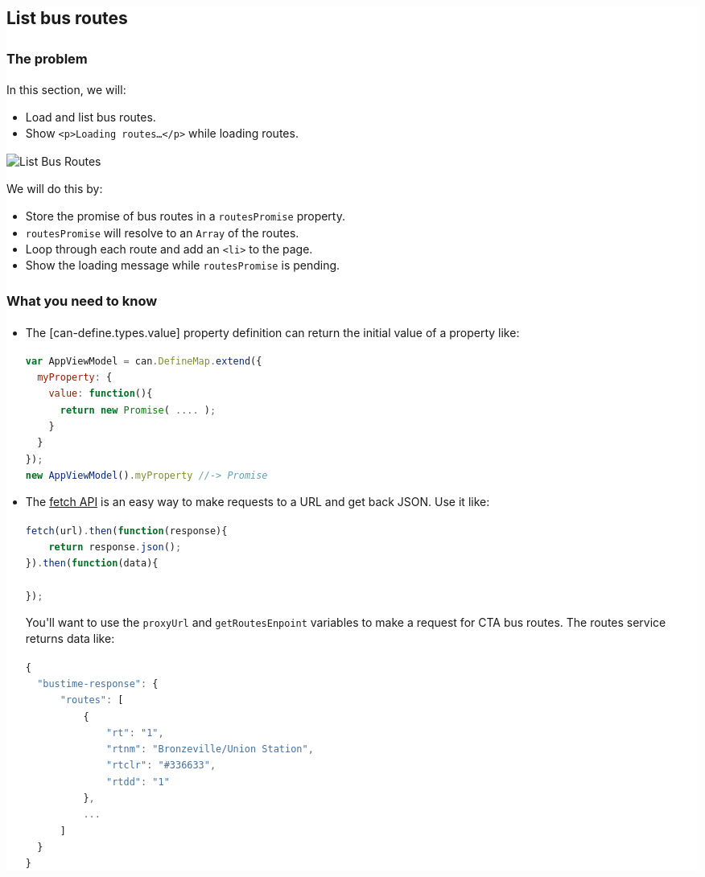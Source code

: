 

## List bus routes ##

### The problem

In this section, we will:

- Load and list bus routes.
- Show `<p>Loading routes…</p>` while loading routes.

![List Bus Routes](../../../docs/can-guides/commitment/recipes/cta-bus-map/2-list-routes.png)


We will do this by:

- Store the promise of bus routes in a `routesPromise` property.
- `routesPromise` will resolve to an `Array` of the routes.
- Loop through each route and add an `<li>` to the page.
- Show the loading message while `routesPromise` is pending.


### What you need to know

- The [can-define.types.value] property definition can return the initial value of a property like:
  ```js
  var AppViewModel = can.DefineMap.extend({
	myProperty: {
	  value: function(){
		return new Promise( .... );
	  }
	}  
  });
  new AppViewModel().myProperty //-> Promise
  ```
- The [fetch API](https://developer.mozilla.org/en-US/docs/Web/API/Fetch_API) is an easy way to make requests
  to a URL and get back JSON.  Use it like:

  ```js
  fetch(url).then(function(response){
	  return response.json();
  }).then(function(data){

  });
  ```

  You'll want to use the `proxyUrl` and `getRoutesEnpoint` variables to make a request for
  CTA bus routes. The routes service returns data like:

  ```js
  {
	"bustime-response": {
		"routes": [
			{
				"rt": "1",
				"rtnm": "Bronzeville/Union Station",
				"rtclr": "#336633",
				"rtdd": "1"
			},
            ...
        ]
    }
  }
  ```
